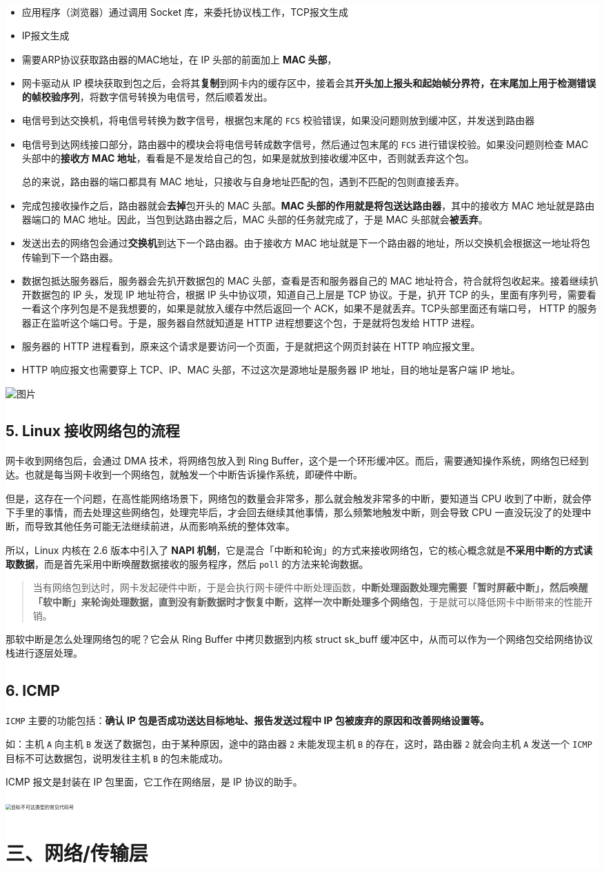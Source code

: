 - 应用程序（浏览器）通过调用 Socket 库，来委托协议栈工作，TCP报文生成

- IP报文生成

- 需要ARP协议获取路由器的MAC地址，在 IP 头部的前面加上 **MAC 头部**，

- 网卡驱动从 IP 模块获取到包之后，会将其**复制**到网卡内的缓存区中，接着会其**开头加上报头和起始帧分界符，在末尾加上用于检测错误的帧校验序列**，将数字信号转换为电信号，然后顺着发出。

- 电信号到达交换机，将电信号转换为数字信号，根据包末尾的 `FCS` 校验错误，如果没问题则放到缓冲区，并发送到路由器

- 电信号到达网线接口部分，路由器中的模块会将电信号转成数字信号，然后通过包末尾的 `FCS` 进行错误校验。如果没问题则检查 MAC 头部中的**接收方 MAC 地址**，看看是不是发给自己的包，如果是就放到接收缓冲区中，否则就丢弃这个包。

  总的来说，路由器的端口都具有 MAC 地址，只接收与自身地址匹配的包，遇到不匹配的包则直接丢弃。

- 完成包接收操作之后，路由器就会**去掉**包开头的 MAC 头部。**MAC 头部的作用就是将包送达路由器**，其中的接收方 MAC 地址就是路由器端口的 MAC 地址。因此，当包到达路由器之后，MAC 头部的任务就完成了，于是 MAC 头部就会**被丢弃**。

- 发送出去的网络包会通过**交换机**到达下一个路由器。由于接收方 MAC 地址就是下一个路由器的地址，所以交换机会根据这一地址将包传输到下一个路由器。

- 数据包抵达服务器后，服务器会先扒开数据包的 MAC 头部，查看是否和服务器自己的 MAC 地址符合，符合就将包收起来。接着继续扒开数据包的 IP 头，发现 IP 地址符合，根据 IP 头中协议项，知道自己上层是 TCP 协议。于是，扒开 TCP 的头，里面有序列号，需要看一看这个序列包是不是我想要的，如果是就放入缓存中然后返回一个 ACK，如果不是就丢弃。TCP头部里面还有端口号， HTTP 的服务器正在监听这个端口号。于是，服务器自然就知道是 HTTP 进程想要这个包，于是就将包发给 HTTP 进程。

- 服务器的 HTTP 进程看到，原来这个请求是要访问一个页面，于是就把这个网页封装在 HTTP 响应报文里。

- HTTP 响应报文也需要穿上 TCP、IP、MAC 头部，不过这次是源地址是服务器 IP 地址，目的地址是客户端 IP 地址。

![图片](https://picture-1258612855.cos.ap-shanghai.myqcloud.com/20220325170652.jpeg)

## 5. Linux 接收网络包的流程

网卡收到网络包后，会通过 DMA 技术，将网络包放入到 Ring Buffer，这个是一个环形缓冲区。而后，需要通知操作系统，网络包已经到达。也就是每当网卡收到一个网络包，就触发一个中断告诉操作系统，即硬件中断。

但是，这存在一个问题，在高性能网络场景下，网络包的数量会非常多，那么就会触发非常多的中断，要知道当 CPU 收到了中断，就会停下手里的事情，而去处理这些网络包，处理完毕后，才会回去继续其他事情，那么频繁地触发中断，则会导致 CPU 一直没玩没了的处理中断，而导致其他任务可能无法继续前进，从而影响系统的整体效率。

所以，Linux 内核在 2.6 版本中引入了 **NAPI 机制**，它是混合「中断和轮询」的方式来接收网络包，它的核心概念就是**不采用中断的方式读取数据**，而是首先采用中断唤醒数据接收的服务程序，然后 `poll` 的方法来轮询数据。

> 当有网络包到达时，网卡发起硬件中断，于是会执行网卡硬件中断处理函数，**中断处理函数处理完需要「暂时屏蔽中断」，然后唤醒「软中断」来轮询处理数据，直到没有新数据时才恢复中断，这样一次中断处理多个网络包**，于是就可以降低网卡中断带来的性能开销。

那软中断是怎么处理网络包的呢？它会从 Ring Buffer 中拷贝数据到内核 struct sk_buff 缓冲区中，从而可以作为一个网络包交给网络协议栈进行逐层处理。

## 6. ICMP

`ICMP` 主要的功能包括：**确认 IP 包是否成功送达目标地址、报告发送过程中 IP 包被废弃的原因和改善网络设置等。**

如：主机 `A` 向主机 `B` 发送了数据包，由于某种原因，途中的路由器 `2` 未能发现主机 `B` 的存在，这时，路由器 `2` 就会向主机 `A` 发送一个 `ICMP` 目标不可达数据包，说明发往主机 `B` 的包未能成功。

ICMP 报文是封装在 IP 包里面，它工作在网络层，是 IP 协议的助手。

<img src="https://cdn.jsdelivr.net/gh/xiaolincoder/ImageHost/%E8%AE%A1%E7%AE%97%E6%9C%BA%E7%BD%91%E7%BB%9C/ping/9.jpg" alt="目标不可达类型的常见代码号" style="zoom:50%;" />

# 三、网络/传输层
